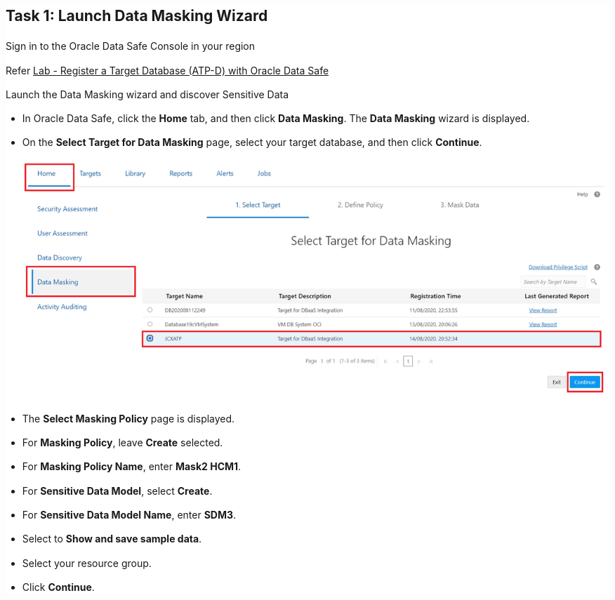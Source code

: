## Task 1: Launch Data Masking Wizard
Sign in to the Oracle Data Safe Console in your region

Refer [Lab - Register a Target Database (ATP-D) with Oracle Data Safe](https://github.com/labmaterial/adbguides-dev/blob/master/adb-datasafe/Register%20a%20Target%20Database.md)

Launch the Data Masking wizard and discover Sensitive Data

- In Oracle Data Safe, click the **Home** tab, and then click **Data Masking**. The **Data Masking** wizard is displayed.
- On the **Select Target for Data Masking** page, select your target database, and then click **Continue**.

   ![](./images/Img91.png " ")
- The **Select Masking Policy** page is displayed.
- For **Masking Policy**, leave **Create** selected.
- For **Masking Policy Name**, enter **Mask2 HCM1**.
- For **Sensitive Data Model**, select **Create**.
- For **Sensitive Data Model Name**, enter **<username> SDM3**.
- Select to **Show and save sample data**.
- Select your resource group.
- Click **Continue**.
